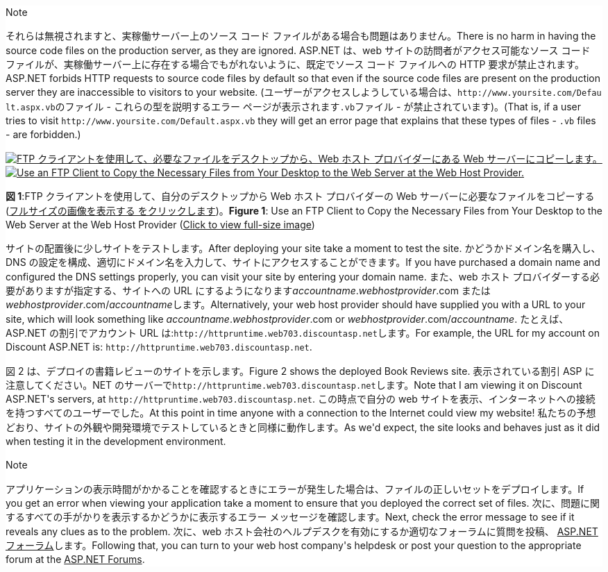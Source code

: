 > [!NOTE]
> <span data-ttu-id="88bbd-150">それらは無視されますと、実稼働サーバー上のソース コード ファイルがある場合も問題はありません。</span><span class="sxs-lookup"><span data-stu-id="88bbd-150">There is no harm in having the source code files on the production server, as they are ignored.</span></span> <span data-ttu-id="88bbd-151">ASP.NET は、web サイトの訪問者がアクセス可能なソース コード ファイルが、実稼働サーバー上に存在する場合でもがれないように、既定でソース コード ファイルへの HTTP 要求が禁止されます。</span><span class="sxs-lookup"><span data-stu-id="88bbd-151">ASP.NET forbids HTTP requests to source code files by default so that even if the source code files are present on the production server they are inaccessible to visitors to your website.</span></span> <span data-ttu-id="88bbd-152">(ユーザーがアクセスしようしている場合は、`http://www.yoursite.com/Default.aspx.vb`のファイル - これらの型を説明するエラー ページが表示されます`.vb`ファイル - が禁止されています)。</span><span class="sxs-lookup"><span data-stu-id="88bbd-152">(That is, if a user tries to visit `http://www.yoursite.com/Default.aspx.vb` they will get an error page that explains that these types of files - `.vb` files - are forbidden.)</span></span>


<span data-ttu-id="88bbd-153">[![FTP クライアントを使用して、必要なファイルをデスクトップから、Web ホスト プロバイダーにある Web サーバーにコピーします。](deploying-your-site-using-an-ftp-client-vb/_static/image2.png)](deploying-your-site-using-an-ftp-client-vb/_static/image1.png)</span><span class="sxs-lookup"><span data-stu-id="88bbd-153">[![Use an FTP Client to Copy the Necessary Files from Your Desktop to the Web Server at the Web Host Provider.](deploying-your-site-using-an-ftp-client-vb/_static/image2.png)](deploying-your-site-using-an-ftp-client-vb/_static/image1.png)</span></span>

<span data-ttu-id="88bbd-154">**図 1**:FTP クライアントを使用して、自分のデスクトップから Web ホスト プロバイダーの Web サーバーに必要なファイルをコピーする ([フルサイズの画像を表示する をクリックします](deploying-your-site-using-an-ftp-client-vb/_static/image3.png))。</span><span class="sxs-lookup"><span data-stu-id="88bbd-154">**Figure 1**: Use an FTP Client to Copy the Necessary Files from Your Desktop to the Web Server at the Web Host Provider ([Click to view full-size image](deploying-your-site-using-an-ftp-client-vb/_static/image3.png))</span></span>


<span data-ttu-id="88bbd-155">サイトの配置後に少しサイトをテストします。</span><span class="sxs-lookup"><span data-stu-id="88bbd-155">After deploying your site take a moment to test the site.</span></span> <span data-ttu-id="88bbd-156">かどうかドメイン名を購入し、DNS の設定を構成、適切にドメイン名を入力して、サイトにアクセスすることができます。</span><span class="sxs-lookup"><span data-stu-id="88bbd-156">If you have purchased a domain name and configured the DNS settings properly, you can visit your site by entering your domain name.</span></span> <span data-ttu-id="88bbd-157">また、web ホスト プロバイダーする必要がありますが指定する、サイトへの URL にするようになります*accountname*.*webhostprovider*.com または*webhostprovider*.com/*accountname*します。</span><span class="sxs-lookup"><span data-stu-id="88bbd-157">Alternatively, your web host provider should have supplied you with a URL to your site, which will look something like *accountname*.*webhostprovider*.com or *webhostprovider*.com/*accountname*.</span></span> <span data-ttu-id="88bbd-158">たとえば、ASP.NET の割引でアカウント URL は:`http://httpruntime.web703.discountasp.net`します。</span><span class="sxs-lookup"><span data-stu-id="88bbd-158">For example, the URL for my account on Discount ASP.NET is: `http://httpruntime.web703.discountasp.net`.</span></span>

<span data-ttu-id="88bbd-159">図 2 は、デプロイの書籍レビューのサイトを示します。</span><span class="sxs-lookup"><span data-stu-id="88bbd-159">Figure 2 shows the deployed Book Reviews site.</span></span> <span data-ttu-id="88bbd-160">表示されている割引 ASP に注意してください。NET のサーバーで`http://httpruntime.web703.discountasp.net`します。</span><span class="sxs-lookup"><span data-stu-id="88bbd-160">Note that I am viewing it on Discount ASP.NET's servers, at `http://httpruntime.web703.discountasp.net`.</span></span> <span data-ttu-id="88bbd-161">この時点で自分の web サイトを表示、インターネットへの接続を持つすべてのユーザーでした。</span><span class="sxs-lookup"><span data-stu-id="88bbd-161">At this point in time anyone with a connection to the Internet could view my website!</span></span> <span data-ttu-id="88bbd-162">私たちの予想どおり、サイトの外観や開発環境でテストしているときと同様に動作します。</span><span class="sxs-lookup"><span data-stu-id="88bbd-162">As we'd expect, the site looks and behaves just as it did when testing it in the development environment.</span></span>

> [!NOTE]
> <span data-ttu-id="88bbd-163">アプリケーションの表示時間がかかることを確認するときにエラーが発生した場合は、ファイルの正しいセットをデプロイします。</span><span class="sxs-lookup"><span data-stu-id="88bbd-163">If you get an error when viewing your application take a moment to ensure that you deployed the correct set of files.</span></span> <span data-ttu-id="88bbd-164">次に、問題に関するすべての手がかりを表示するかどうかに表示するエラー メッセージを確認します。</span><span class="sxs-lookup"><span data-stu-id="88bbd-164">Next, check the error message to see if it reveals any clues as to the problem.</span></span> <span data-ttu-id="88bbd-165">次に、web ホスト会社のヘルプデスクを有効にするか適切なフォーラムに質問を投稿、 [ASP.NET フォーラム](https://forums.asp.net/)します。</span><span class="sxs-lookup"><span data-stu-id="88bbd-165">Following that, you can turn to your web host company's helpdesk or post your question to the appropriate forum at the [ASP.NET Forums](https://forums.asp.net/).</span></span>
